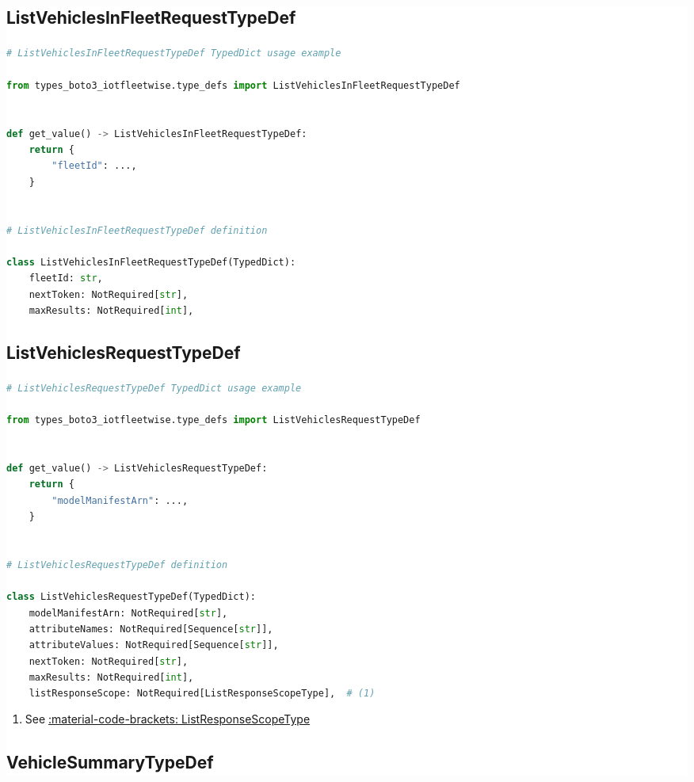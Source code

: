 
## ListVehiclesInFleetRequestTypeDef

```python
# ListVehiclesInFleetRequestTypeDef TypedDict usage example

from types_boto3_iotfleetwise.type_defs import ListVehiclesInFleetRequestTypeDef


def get_value() -> ListVehiclesInFleetRequestTypeDef:
    return {
        "fleetId": ...,
    }


# ListVehiclesInFleetRequestTypeDef definition

class ListVehiclesInFleetRequestTypeDef(TypedDict):
    fleetId: str,
    nextToken: NotRequired[str],
    maxResults: NotRequired[int],
```


## ListVehiclesRequestTypeDef

```python
# ListVehiclesRequestTypeDef TypedDict usage example

from types_boto3_iotfleetwise.type_defs import ListVehiclesRequestTypeDef


def get_value() -> ListVehiclesRequestTypeDef:
    return {
        "modelManifestArn": ...,
    }


# ListVehiclesRequestTypeDef definition

class ListVehiclesRequestTypeDef(TypedDict):
    modelManifestArn: NotRequired[str],
    attributeNames: NotRequired[Sequence[str]],
    attributeValues: NotRequired[Sequence[str]],
    nextToken: NotRequired[str],
    maxResults: NotRequired[int],
    listResponseScope: NotRequired[ListResponseScopeType],  # (1)
```

1. See [:material-code-brackets: ListResponseScopeType](./literals.md#listresponsescopetype)

## VehicleSummaryTypeDef
